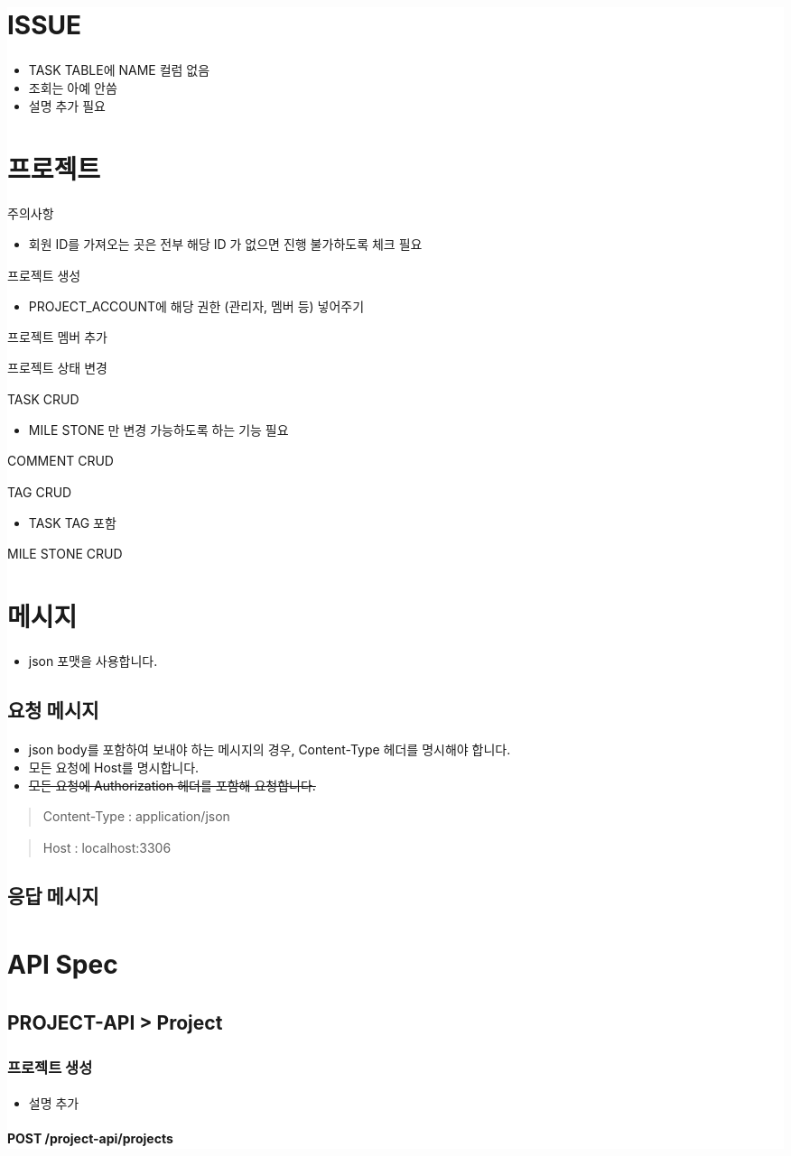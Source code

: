 # ISSUE
* TASK TABLE에 NAME 컬럼 없음
* 조회는 아예 안씀
* 설명 추가 필요

# 프로젝트
주의사항
* 회원 ID를 가져오는 곳은 전부 해당 ID 가 없으면 진행 불가하도록 체크 필요

프로젝트 생성
* PROJECT_ACCOUNT에 해당 권한 (관리자, 멤버 등) 넣어주기

프로젝트 멤버 추가

프로젝트 상태 변경

TASK CRUD
* MILE STONE 만 변경 가능하도록 하는 기능 필요

COMMENT CRUD

TAG CRUD
* TASK TAG 포함

MILE STONE CRUD

# 메시지
* json 포맷을 사용합니다.

## 요청 메시지
* json body를 포함하여 보내야 하는 메시지의 경우, Content-Type 헤더를 명시해야 합니다.
* 모든 요청에 Host를 명시합니다.
* ~~모든 요청에 Authorization 헤더를 포함해 요청합니다.~~

> Content-Type : application/json

> Host : localhost:3306

## 응답 메시지

# API Spec

## PROJECT-API > Project
### 프로젝트 생성
* 설명 추가
#### POST /project-api/projects
